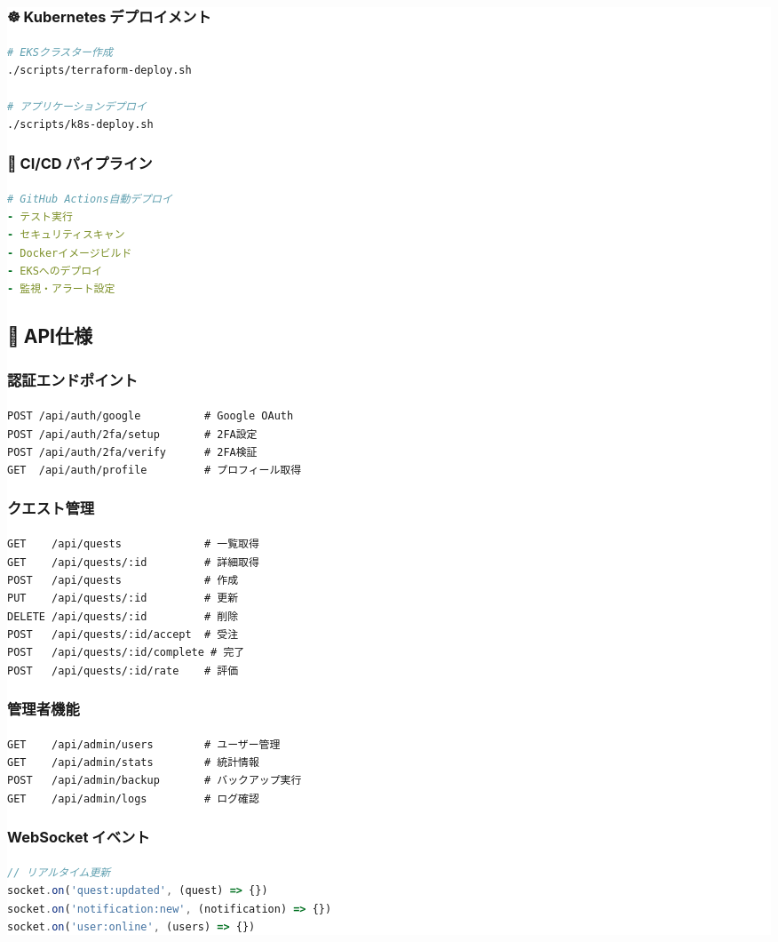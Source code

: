 ### ☸️ Kubernetes デプロイメント
```bash
# EKSクラスター作成
./scripts/terraform-deploy.sh

# アプリケーションデプロイ
./scripts/k8s-deploy.sh
```

### 🔄 CI/CD パイプライン
```yaml
# GitHub Actions自動デプロイ
- テスト実行
- セキュリティスキャン
- Dockerイメージビルド
- EKSへのデプロイ
- 監視・アラート設定
```

## 📡 API仕様

### 認証エンドポイント
```http
POST /api/auth/google          # Google OAuth
POST /api/auth/2fa/setup       # 2FA設定
POST /api/auth/2fa/verify      # 2FA検証
GET  /api/auth/profile         # プロフィール取得
```

### クエスト管理
```http
GET    /api/quests             # 一覧取得
GET    /api/quests/:id         # 詳細取得
POST   /api/quests             # 作成
PUT    /api/quests/:id         # 更新
DELETE /api/quests/:id         # 削除
POST   /api/quests/:id/accept  # 受注
POST   /api/quests/:id/complete # 完了
POST   /api/quests/:id/rate    # 評価
```

### 管理者機能
```http
GET    /api/admin/users        # ユーザー管理
GET    /api/admin/stats        # 統計情報
POST   /api/admin/backup       # バックアップ実行
GET    /api/admin/logs         # ログ確認
```

### WebSocket イベント
```javascript
// リアルタイム更新
socket.on('quest:updated', (quest) => {})
socket.on('notification:new', (notification) => {})
socket.on('user:online', (users) => {})
```
